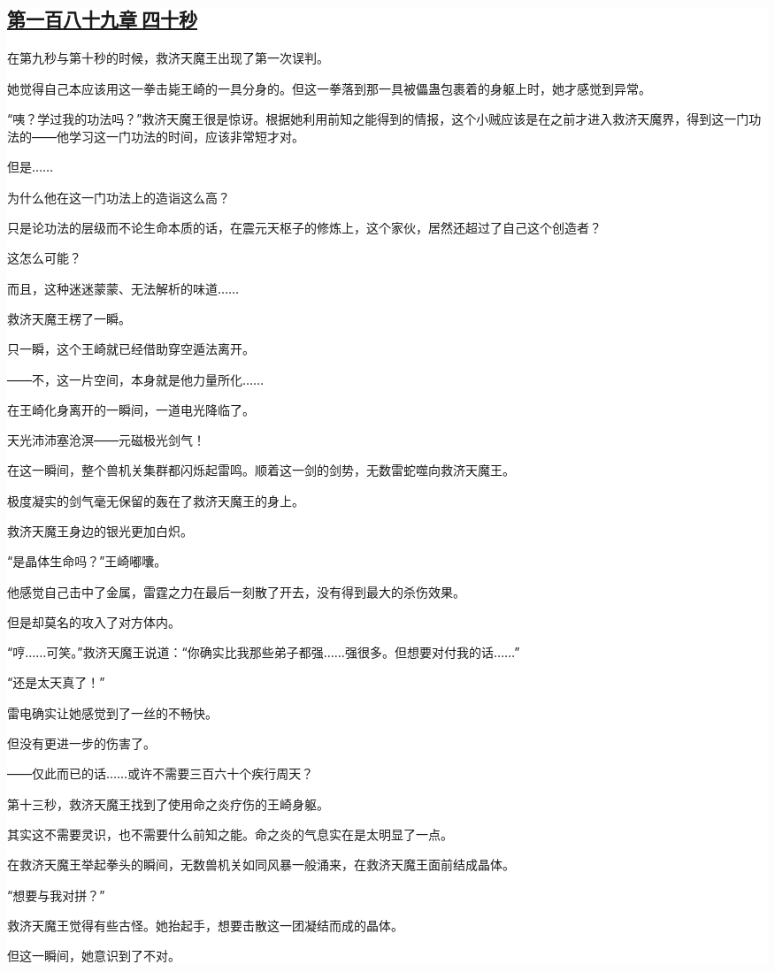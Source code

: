 ## [第一百八十九章 四十秒](https://www.xxbiquge.com/11_11207/9243887.html)


  在第九秒与第十秒的时候，救济天魔王出现了第一次误判。

  她觉得自己本应该用这一拳击毙王崎的一具分身的。但这一拳落到那一具被儡蛊包裹着的身躯上时，她才感觉到异常。

  “咦？学过我的功法吗？”救济天魔王很是惊讶。根据她利用前知之能得到的情报，这个小贼应该是在之前才进入救济天魔界，得到这一门功法的——他学习这一门功法的时间，应该非常短才对。

  但是……

  为什么他在这一门功法上的造诣这么高？

  只是论功法的层级而不论生命本质的话，在震元天枢子的修炼上，这个家伙，居然还超过了自己这个创造者？

  这怎么可能？

  而且，这种迷迷蒙蒙、无法解析的味道……

  救济天魔王楞了一瞬。

  只一瞬，这个王崎就已经借助穿空遁法离开。

  ——不，这一片空间，本身就是他力量所化……

  在王崎化身离开的一瞬间，一道电光降临了。

  天光沛沛塞沧溟——元磁极光剑气！

  在这一瞬间，整个兽机关集群都闪烁起雷鸣。顺着这一剑的剑势，无数雷蛇噬向救济天魔王。

  极度凝实的剑气毫无保留的轰在了救济天魔王的身上。

  救济天魔王身边的银光更加白炽。

  “是晶体生命吗？”王崎嘟囔。

  他感觉自己击中了金属，雷霆之力在最后一刻散了开去，没有得到最大的杀伤效果。

  但是却莫名的攻入了对方体内。

  “哼……可笑。”救济天魔王说道：“你确实比我那些弟子都强……强很多。但想要对付我的话……”

  “还是太天真了！”

  雷电确实让她感觉到了一丝的不畅快。

  但没有更进一步的伤害了。

  ——仅此而已的话……或许不需要三百六十个疾行周天？

  第十三秒，救济天魔王找到了使用命之炎疗伤的王崎身躯。

  其实这不需要灵识，也不需要什么前知之能。命之炎的气息实在是太明显了一点。

  在救济天魔王举起拳头的瞬间，无数兽机关如同风暴一般涌来，在救济天魔王面前结成晶体。

  “想要与我对拼？”

  救济天魔王觉得有些古怪。她抬起手，想要击散这一团凝结而成的晶体。

  但这一瞬间，她意识到了不对。
